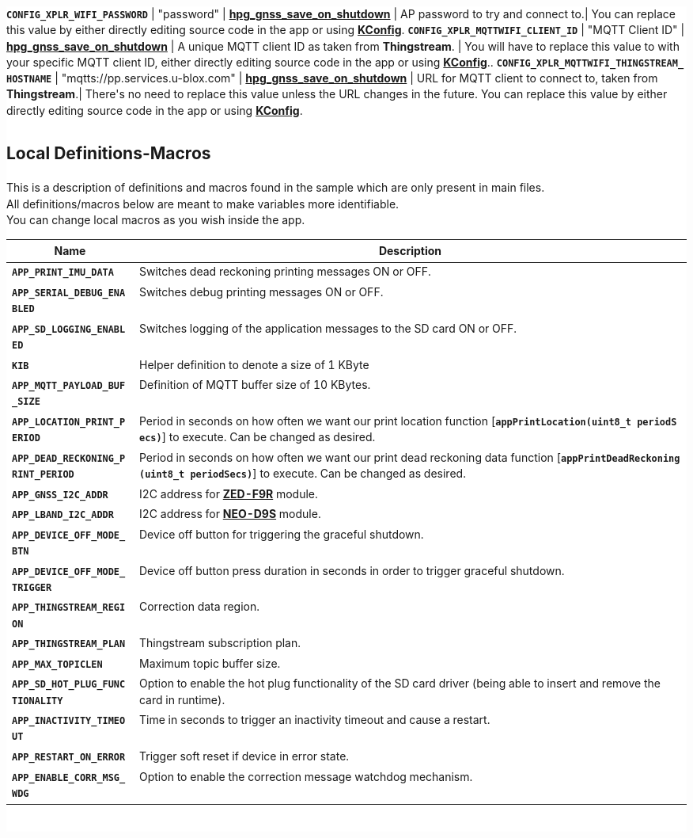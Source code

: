 **`CONFIG_XPLR_WIFI_PASSWORD`** | "password" | **[hpg_gnss_save_on_shutdown](./main/hpg_gnss_save_on_shutdown.c)** | AP password to try and connect to.| You can replace this value by either directly editing source code in the app or using **[KConfig](./../../../docs/README_kconfig.md)**.
**`CONFIG_XPLR_MQTTWIFI_CLIENT_ID`** | "MQTT Client ID" | **[hpg_gnss_save_on_shutdown](./main/hpg_gnss_save_on_shutdown.c)** | A unique MQTT client ID as taken from **Thingstream**. | You will have to replace this value to with your specific MQTT client ID, either directly editing source code in the app or using **[KConfig](./../../../docs/README_kconfig.md)**..
**`CONFIG_XPLR_MQTTWIFI_THINGSTREAM_HOSTNAME`** | "mqtts://pp.services.u-blox.com" | **[hpg_gnss_save_on_shutdown](./main/hpg_gnss_save_on_shutdown.c)** | URL for MQTT client to connect to, taken from **Thingstream**.| There's no need to replace this value unless the URL changes in the future. You can replace this value by either directly editing source code in the app or using **[KConfig](./../../../docs/README_kconfig.md)**.
<br>

## Local Definitions-Macros
This is a description of definitions and macros found in the sample which are only present in main files.\
All definitions/macros below are meant to make variables more identifiable.\
You can change local macros as you wish inside the app.

Name | Description 
--- | --- 
**`APP_PRINT_IMU_DATA`** | Switches dead reckoning printing messages ON or OFF.
**`APP_SERIAL_DEBUG_ENABLED `** | Switches debug printing messages ON or OFF.
**`APP_SD_LOGGING_ENABLED   `** | Switches logging of the application messages to the SD card ON or OFF.
**`KIB `** | Helper definition to denote a size of 1 KByte
**`APP_MQTT_PAYLOAD_BUF_SIZE `** | Definition of MQTT buffer size of 10 KBytes.
**`APP_LOCATION_PRINT_PERIOD `** | Period in seconds on how often we want our print location function \[**`appPrintLocation(uint8_t periodSecs)`**\] to execute. Can be changed as desired.
**`APP_DEAD_RECKONING_PRINT_PERIOD `** | Period in seconds on how often we want our print dead reckoning data function \[**`appPrintDeadReckoning(uint8_t periodSecs)`**\] to execute. Can be changed as desired.
**`APP_GNSS_I2C_ADDR `** | I2C address for **[ZED-F9R](https://www.u-blox.com/en/product/zed-f9r-module)** module.
**`APP_LBAND_I2C_ADDR`** | I2C address for **[NEO-D9S](https://www.u-blox.com/en/product/neo-d9s-series)**  module.
**`APP_DEVICE_OFF_MODE_BTN`** | Device off button for triggering the graceful shutdown.
**`APP_DEVICE_OFF_MODE_TRIGGER`** | Device off button press duration in seconds in order to trigger graceful shutdown.
**`APP_THINGSTREAM_REGION`** | Correction data region.
**`APP_THINGSTREAM_PLAN`** | Thingstream subscription plan.
**`APP_MAX_TOPICLEN`** | Maximum topic buffer size.
**`APP_SD_HOT_PLUG_FUNCTIONALITY`** | Option to enable the hot plug functionality of the SD card driver (being able to insert and remove the card in runtime).
**`APP_INACTIVITY_TIMEOUT`** | Time in seconds to trigger an inactivity timeout and cause a restart.
**`APP_RESTART_ON_ERROR`** | Trigger soft reset if device in error state.
**`APP_ENABLE_CORR_MSG_WDG`** | Option to enable the correction message watchdog mechanism.
<br>
